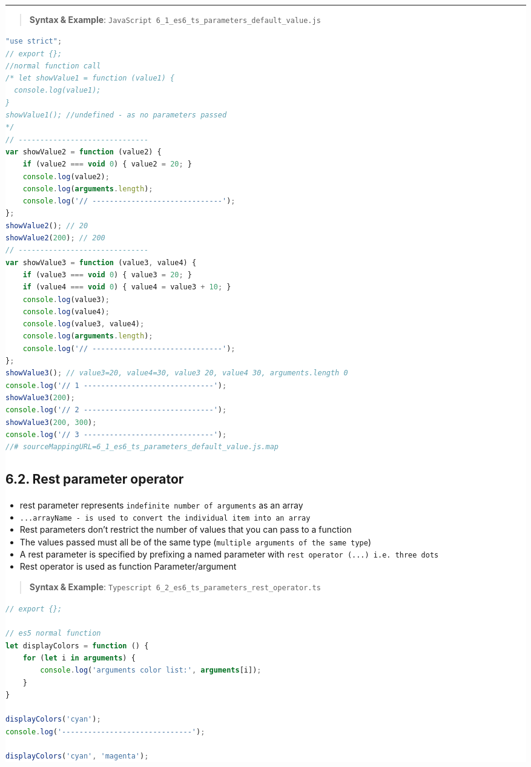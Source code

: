 <hr />

> **Syntax & Example**: `JavaScript 6_1_es6_ts_parameters_default_value.js`
```javascript
"use strict";
// export {};
//normal function call 
/* let showValue1 = function (value1) {
  console.log(value1);
}
showValue1(); //undefined - as no parameters passed
*/
// ------------------------------
var showValue2 = function (value2) {
    if (value2 === void 0) { value2 = 20; }
    console.log(value2);
    console.log(arguments.length);
    console.log('// ------------------------------');
};
showValue2(); // 20
showValue2(200); // 200
// ------------------------------
var showValue3 = function (value3, value4) {
    if (value3 === void 0) { value3 = 20; }
    if (value4 === void 0) { value4 = value3 + 10; }
    console.log(value3);
    console.log(value4);
    console.log(value3, value4);
    console.log(arguments.length);
    console.log('// ------------------------------');
};
showValue3(); // value3=20, value4=30, value3 20, value4 30, arguments.length 0
console.log('// 1 ------------------------------');
showValue3(200);
console.log('// 2 ------------------------------');
showValue3(200, 300);
console.log('// 3 ------------------------------');
//# sourceMappingURL=6_1_es6_ts_parameters_default_value.js.map
```

6.2. Rest parameter operator
---------------------
- rest parameter represents `indefinite number of arguments` as an array
- `...arrayName - is used to convert the individual item into an array`
- Rest parameters don’t restrict the number of values that you can pass to a function
- The values passed must all be of the same type (`multiple arguments of the same type`)
- A rest parameter is specified by prefixing a named parameter with `rest operator (...) i.e. three dots`
- Rest operator is used as function Parameter/argument

> **Syntax & Example**: `Typescript 6_2_es6_ts_parameters_rest_operator.ts`
```typescript
// export {};

// es5 normal function
let displayColors = function () {
    for (let i in arguments) {
        console.log('arguments color list:', arguments[i]);
    }
}

displayColors('cyan');
console.log('------------------------------');

displayColors('cyan', 'magenta');
```

  [id]: 101,